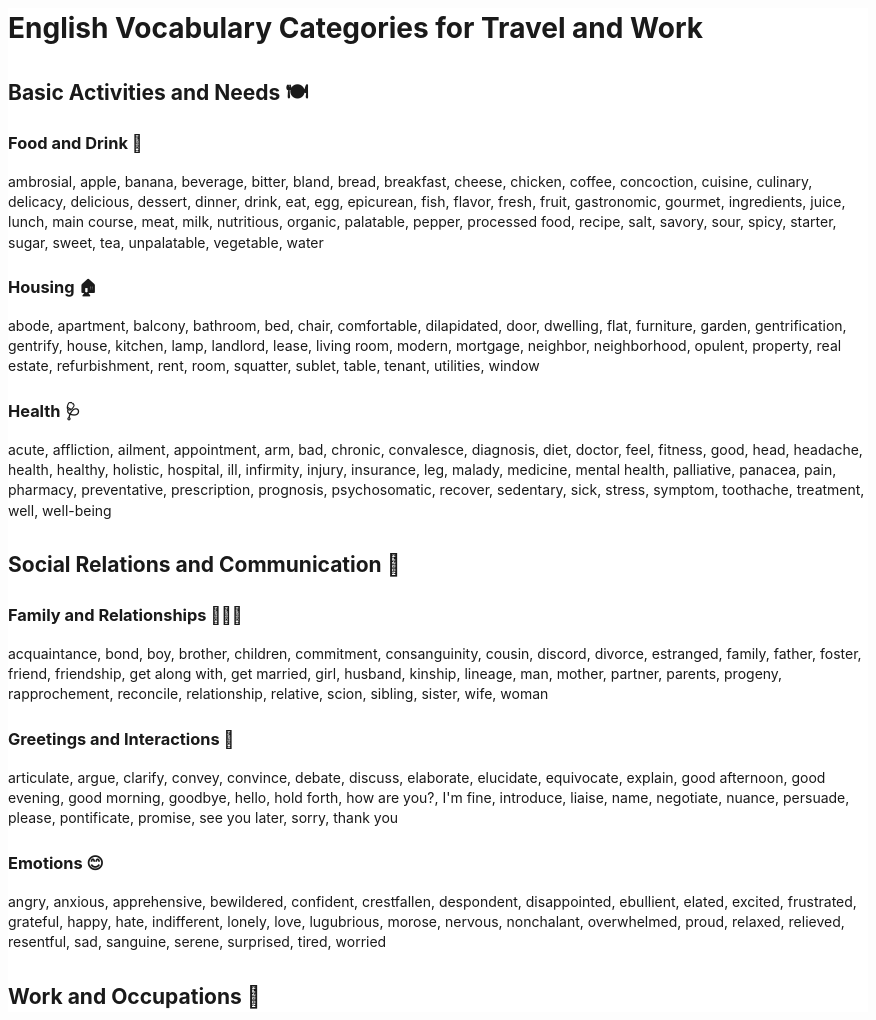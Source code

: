 # English Vocabulary Categories for Travel and Work

## Basic Activities and Needs 🍽️

### Food and Drink 🥐
ambrosial, apple, banana, beverage, bitter, bland, bread, breakfast, cheese, chicken, coffee, concoction, cuisine, culinary, delicacy, delicious, dessert, dinner, drink, eat, egg, epicurean, fish, flavor, fresh, fruit, gastronomic, gourmet, ingredients, juice, lunch, main course, meat, milk, nutritious, organic, palatable, pepper, processed food, recipe, salt, savory, sour, spicy, starter, sugar, sweet, tea, unpalatable, vegetable, water

### Housing 🏠
abode, apartment, balcony, bathroom, bed, chair, comfortable, dilapidated, door, dwelling, flat, furniture, garden, gentrification, gentrify, house, kitchen, lamp, landlord, lease, living room, modern, mortgage, neighbor, neighborhood, opulent, property, real estate, refurbishment, rent, room, squatter, sublet, table, tenant, utilities, window

### Health 🩺
acute, affliction, ailment, appointment, arm, bad, chronic, convalesce, diagnosis, diet, doctor, feel, fitness, good, head, headache, health, healthy, holistic, hospital, ill, infirmity, injury, insurance, leg, malady, medicine, mental health, palliative, panacea, pain, pharmacy, preventative, prescription, prognosis, psychosomatic, recover, sedentary, sick, stress, symptom, toothache, treatment, well, well-being

## Social Relations and Communication 🤝

### Family and Relationships 👨‍👩‍👧
acquaintance, bond, boy, brother, children, commitment, consanguinity, cousin, discord, divorce, estranged, family, father, foster, friend, friendship, get along with, get married, girl, husband, kinship, lineage, man, mother, partner, parents, progeny, rapprochement, reconcile, relationship, relative, scion, sibling, sister, wife, woman

### Greetings and Interactions 👋
articulate, argue, clarify, convey, convince, debate, discuss, elaborate, elucidate, equivocate, explain, good afternoon, good evening, good morning, goodbye, hello, hold forth, how are you?, I'm fine, introduce, liaise, name, negotiate, nuance, persuade, please, pontificate, promise, see you later, sorry, thank you

### Emotions 😊
angry, anxious, apprehensive, bewildered, confident, crestfallen, despondent, disappointed, ebullient, elated, excited, frustrated, grateful, happy, hate, indifferent, lonely, love, lugubrious, morose, nervous, nonchalant, overwhelmed, proud, relaxed, relieved, resentful, sad, sanguine, serene, surprised, tired, worried

## Work and Occupations 💼
